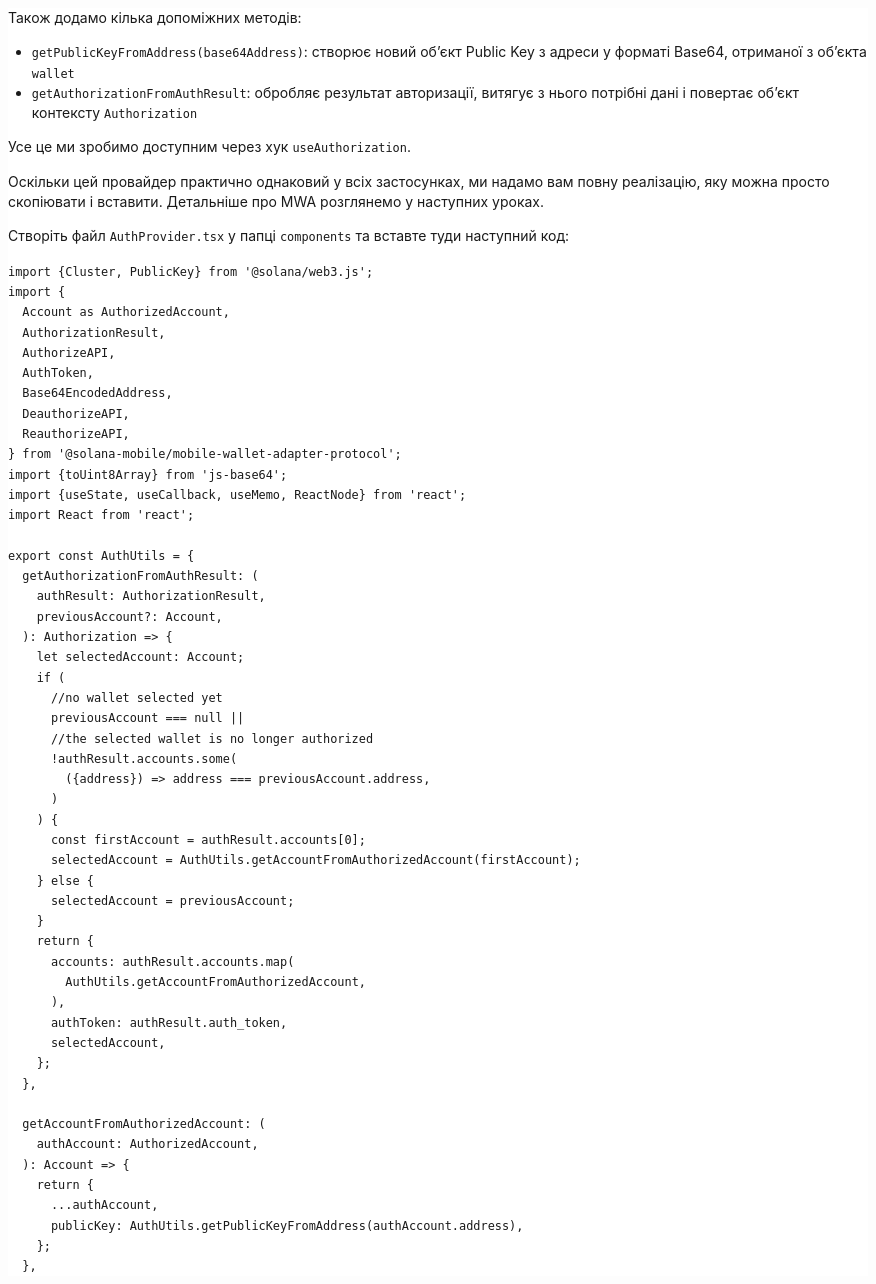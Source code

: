 Також додамо кілька допоміжних методів:

* `getPublicKeyFromAddress(base64Address)`: створює новий об’єкт Public Key з адреси у форматі Base64, отриманої з об’єкта `wallet`
* `getAuthorizationFromAuthResult`: обробляє результат авторизації, витягує з нього потрібні дані і повертає об’єкт контексту `Authorization`

Усе це ми зробимо доступним через хук `useAuthorization`.

Оскільки цей провайдер практично однаковий у всіх застосунках, ми надамо вам повну реалізацію, яку можна просто скопіювати і вставити. Детальніше про MWA розглянемо у наступних уроках.

Створіть файл `AuthProvider.tsx` у папці `components` та вставте туди наступний код:

```tsx
import {Cluster, PublicKey} from '@solana/web3.js';
import {
  Account as AuthorizedAccount,
  AuthorizationResult,
  AuthorizeAPI,
  AuthToken,
  Base64EncodedAddress,
  DeauthorizeAPI,
  ReauthorizeAPI,
} from '@solana-mobile/mobile-wallet-adapter-protocol';
import {toUint8Array} from 'js-base64';
import {useState, useCallback, useMemo, ReactNode} from 'react';
import React from 'react';

export const AuthUtils = {
  getAuthorizationFromAuthResult: (
    authResult: AuthorizationResult,
    previousAccount?: Account,
  ): Authorization => {
    let selectedAccount: Account;
    if (
      //no wallet selected yet
      previousAccount === null ||
      //the selected wallet is no longer authorized
      !authResult.accounts.some(
        ({address}) => address === previousAccount.address,
      )
    ) {
      const firstAccount = authResult.accounts[0];
      selectedAccount = AuthUtils.getAccountFromAuthorizedAccount(firstAccount);
    } else {
      selectedAccount = previousAccount;
    }
    return {
      accounts: authResult.accounts.map(
        AuthUtils.getAccountFromAuthorizedAccount,
      ),
      authToken: authResult.auth_token,
      selectedAccount,
    };
  },

  getAccountFromAuthorizedAccount: (
    authAccount: AuthorizedAccount,
  ): Account => {
    return {
      ...authAccount,
      publicKey: AuthUtils.getPublicKeyFromAddress(authAccount.address),
    };
  },

```